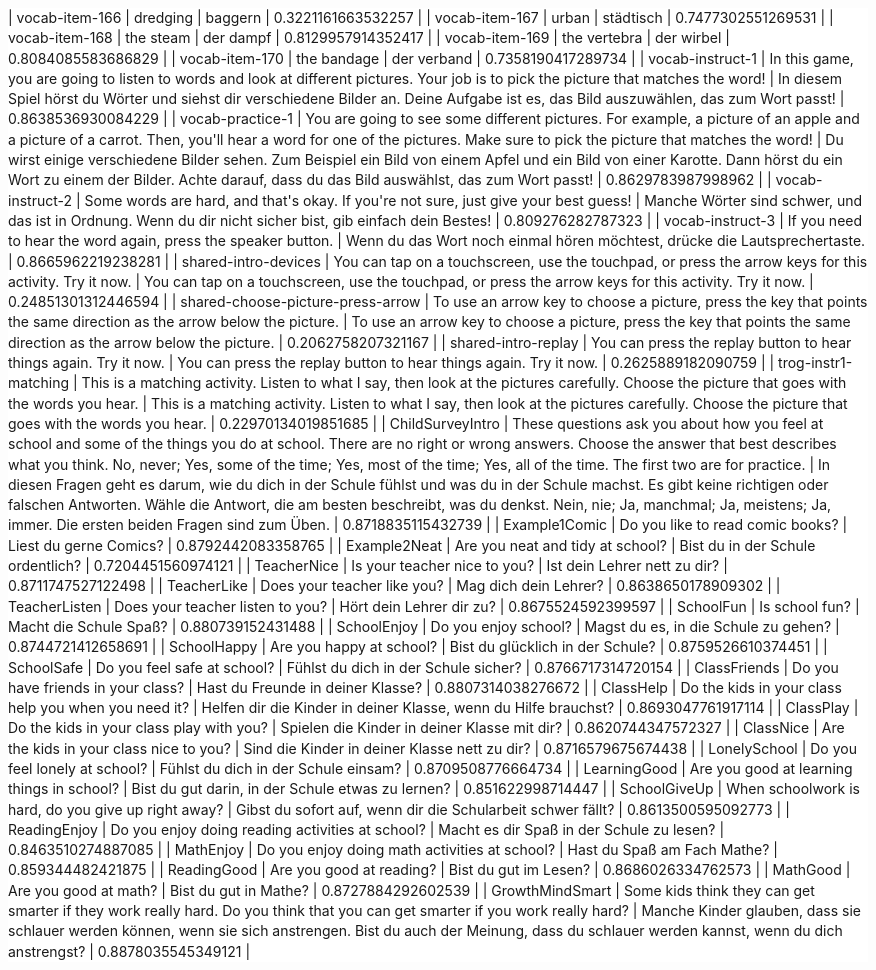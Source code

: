 | vocab-item-166 | dredging | baggern | 0.3221161663532257 |
| vocab-item-167 | urban | städtisch | 0.7477302551269531 |
| vocab-item-168 | the steam | der dampf | 0.8129957914352417 |
| vocab-item-169 | the vertebra | der wirbel | 0.8084085583686829 |
| vocab-item-170 | the bandage | der verband | 0.7358190417289734 |
| vocab-instruct-1 | In this game, you are going to listen to words and look at different pictures. Your job is to pick the picture that matches the word! | In diesem Spiel hörst du Wörter und siehst dir verschiedene Bilder an. Deine Aufgabe ist es, das Bild auszuwählen, das zum Wort passt! | 0.8638536930084229 |
| vocab-practice-1 | You are going to see some different pictures. For example, a picture of an apple and a picture of a carrot. Then, you'll hear a word for one of the pictures. Make sure to pick the picture that matches the word! | Du wirst einige verschiedene Bilder sehen. Zum Beispiel ein Bild von einem Apfel und ein Bild von einer Karotte. Dann hörst du ein Wort zu einem der Bilder. Achte darauf, dass du das Bild auswählst, das zum Wort passt! | 0.8629783987998962 |
| vocab-instruct-2 | Some words are hard, and that's okay. If you're not sure, just give your best guess! | Manche Wörter sind schwer, und das ist in Ordnung. Wenn du dir nicht sicher bist, gib einfach dein Bestes! | 0.809276282787323 |
| vocab-instruct-3 | If you need to hear the word again, press the speaker button. | Wenn du das Wort noch einmal hören möchtest, drücke die Lautsprechertaste. | 0.8665962219238281 |
| shared-intro-devices | You can tap on a touchscreen, use the touchpad, or press the arrow keys for this activity. Try it now. | You can tap on a touchscreen, use the touchpad, or press the arrow keys for this activity. Try it now. | 0.24851301312446594 |
| shared-choose-picture-press-arrow | To use an arrow key to choose a picture, press the key that points the same direction as the arrow below the picture. | To use an arrow key to choose a picture, press the key that points the same direction as the arrow below the picture. | 0.2062758207321167 |
| shared-intro-replay | You can press the replay button to hear things again. Try it now. | You can press the replay button to hear things again. Try it now. | 0.2625889182090759 |
| trog-instr1-matching | This is a matching activity. Listen to what I say, then look at the pictures carefully. Choose the picture that goes with the words you hear. | This is a matching activity. Listen to what I say, then look at the pictures carefully. Choose the picture that goes with the words you hear. | 0.22970134019851685 |
| ChildSurveyIntro | These questions ask you about how you feel at school and some of the things you do at school. There are no right or wrong answers. Choose the answer that best describes what you think. No, never; Yes, some of the time; Yes, most of the time; Yes, all of the time. The first two are for practice. | In diesen Fragen geht es darum, wie du dich in der Schule fühlst und was du in der Schule machst. Es gibt keine richtigen oder falschen Antworten. Wähle die Antwort, die am besten beschreibt, was du denkst. Nein, nie; Ja, manchmal; Ja, meistens; Ja, immer. Die ersten beiden Fragen sind zum Üben. | 0.8718835115432739 |
| Example1Comic | Do you like to read comic books? | Liest du gerne Comics? | 0.8792442083358765 |
| Example2Neat | Are you neat and tidy at school? | Bist du in der Schule ordentlich? | 0.7204451560974121 |
| TeacherNice | Is your teacher nice to you? | Ist dein Lehrer nett zu dir? | 0.8711747527122498 |
| TeacherLike | Does your teacher like you? | Mag dich dein Lehrer? | 0.8638650178909302 |
| TeacherListen | Does your teacher listen to you? | Hört dein Lehrer dir zu? | 0.8675524592399597 |
| SchoolFun | Is school fun? | Macht die Schule Spaß? | 0.880739152431488 |
| SchoolEnjoy | Do you enjoy school? | Magst du es, in die Schule zu gehen? | 0.8744721412658691 |
| SchoolHappy | Are you happy at school? | Bist du glücklich in der Schule? | 0.8759526610374451 |
| SchoolSafe | Do you feel safe at school? | Fühlst du dich in der Schule sicher? | 0.8766717314720154 |
| ClassFriends | Do you have friends in your class? | Hast du Freunde in deiner Klasse? | 0.8807314038276672 |
| ClassHelp | Do the kids in your class help you when you need it? | Helfen dir die Kinder in deiner Klasse, wenn du Hilfe brauchst? | 0.8693047761917114 |
| ClassPlay | Do the kids in your class play with you? | Spielen die Kinder in deiner Klasse mit dir? | 0.8620744347572327 |
| ClassNice | Are the kids in your class nice to you? | Sind die Kinder in deiner Klasse nett zu dir? | 0.8716579675674438 |
| LonelySchool | Do you feel lonely at school? | Fühlst du dich in der Schule einsam? | 0.8709508776664734 |
| LearningGood | Are you good at learning things in school? | Bist du gut darin, in der Schule etwas zu lernen? | 0.851622998714447 |
| SchoolGiveUp | When schoolwork is hard, do you give up right away? | Gibst du sofort auf, wenn dir die Schularbeit schwer fällt? | 0.8613500595092773 |
| ReadingEnjoy | Do you enjoy doing reading activities at school? | Macht es dir Spaß in der Schule zu lesen? | 0.8463510274887085 |
| MathEnjoy | Do you enjoy doing math activities at school? | Hast du Spaß am Fach Mathe? | 0.859344482421875 |
| ReadingGood | Are you good at reading? | Bist du gut im Lesen? | 0.8686026334762573 |
| MathGood | Are you good at math? | Bist du gut in Mathe? | 0.8727884292602539 |
| GrowthMindSmart | Some kids think they can get smarter if they work really hard. Do you think that you can get smarter if you work really hard? | Manche Kinder glauben, dass sie schlauer werden können, wenn sie sich anstrengen. Bist du auch der Meinung, dass du schlauer werden kannst, wenn du dich anstrengst? | 0.8878035545349121 |